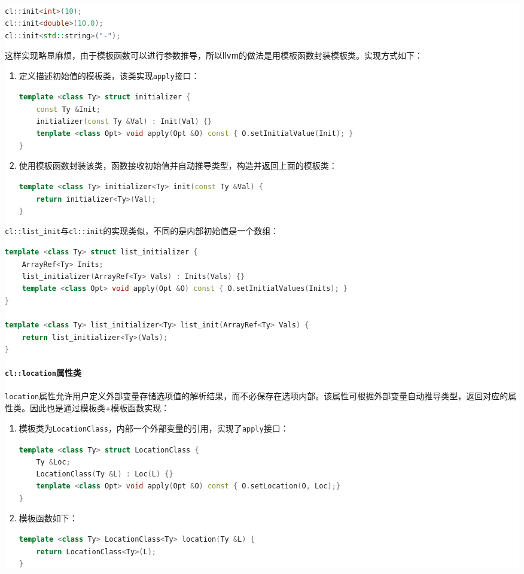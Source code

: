 ```cpp
cl::init<int>(10);
cl::init<double>(10.0);
cl::init<std::string>("-");
```

这样实现略显麻烦，由于模板函数可以进行参数推导，所以llvm的做法是用模板函数封装模板类。实现方式如下：

1. 定义描述初始值的模板类，该类实现`apply`接口：

   ```cpp
   template <class Ty> struct initializer {
       const Ty &Init;
       initializer(const Ty &Val) : Init(Val) {}
       template <class Opt> void apply(Opt &O) const { O.setInitialValue(Init); }
   }
   ```

2. 使用模板函数封装该类，函数接收初始值并自动推导类型，构造并返回上面的模板类：

   ```cpp
   template <class Ty> initializer<Ty> init(const Ty &Val) {
       return initializer<Ty>(Val);
   }
   ```

`cl::list_init`与`cl::init`的实现类似，不同的是内部初始值是一个数组：
```cpp
template <class Ty> struct list_initializer {
    ArrayRef<Ty> Inits;
    list_initializer(ArrayRef<Ty> Vals) : Inits(Vals) {}
    template <class Opt> void apply(Opt &O) const { O.setInitialValues(Inits); }
}

template <class Ty> list_initializer<Ty> list_init(ArrayRef<Ty> Vals) {
    return list_initializer<Ty>(Vals);
}
```
#### `cl::location`属性类

`location`属性允许用户定义外部变量存储选项值的解析结果，而不必保存在选项内部。该属性可根据外部变量自动推导类型，返回对应的属性类。因此也是通过模板类+模板函数实现：

1. 模板类为`LocationClass`，内部一个外部变量的引用，实现了`apply`接口：

   ```cpp
   template <class Ty> struct LocationClass {
       Ty &Loc;
       LocationClass(Ty &L) : Loc(L) {}
       template <class Opt> void apply(Opt &O) const { O.setLocation(O, Loc);}
   }
   ```

2. 模板函数如下：

   ```cpp
   template <class Ty> LocationClass<Ty> location(Ty &L) {
       return LocationClass<Ty>(L);
   }
   ```
